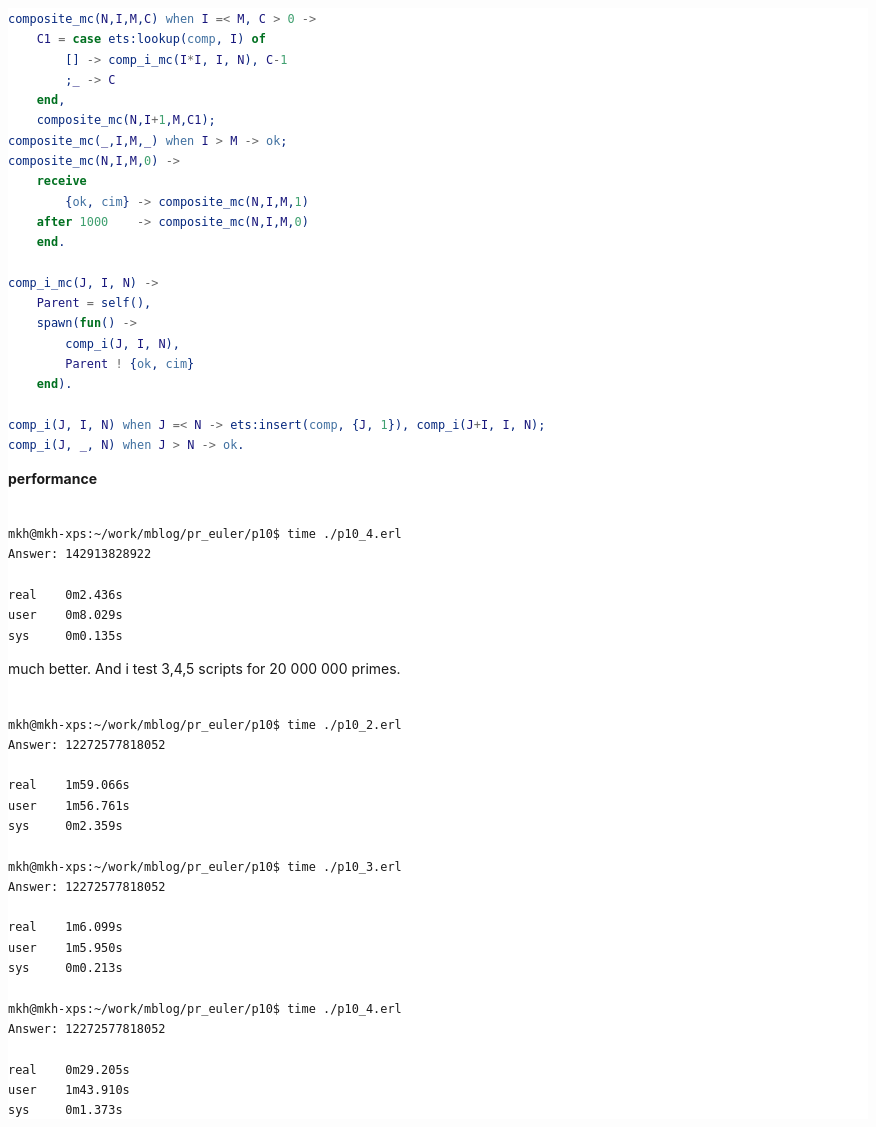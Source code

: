 ```erlang
composite_mc(N,I,M,C) when I =< M, C > 0 ->
    C1 = case ets:lookup(comp, I) of
        [] -> comp_i_mc(I*I, I, N), C-1
        ;_ -> C
    end,
    composite_mc(N,I+1,M,C1);
composite_mc(_,I,M,_) when I > M -> ok;
composite_mc(N,I,M,0) ->
    receive
        {ok, cim} -> composite_mc(N,I,M,1)
    after 1000    -> composite_mc(N,I,M,0)
    end.

comp_i_mc(J, I, N) -> 
    Parent = self(),
    spawn(fun() ->
        comp_i(J, I, N),
        Parent ! {ok, cim}
    end).

comp_i(J, I, N) when J =< N -> ets:insert(comp, {J, 1}), comp_i(J+I, I, N);
comp_i(J, _, N) when J > N -> ok.

```
<b>performance</b> <br>

```bash

mkh@mkh-xps:~/work/mblog/pr_euler/p10$ time ./p10_4.erl
Answer: 142913828922 

real    0m2.436s
user    0m8.029s
sys     0m0.135s

```

much better. And i test 3,4,5 scripts for 20 000 000 primes.

```bash

mkh@mkh-xps:~/work/mblog/pr_euler/p10$ time ./p10_2.erl  
Answer: 12272577818052 

real    1m59.066s
user    1m56.761s
sys     0m2.359s

mkh@mkh-xps:~/work/mblog/pr_euler/p10$ time ./p10_3.erl
Answer: 12272577818052 

real    1m6.099s
user    1m5.950s
sys     0m0.213s

mkh@mkh-xps:~/work/mblog/pr_euler/p10$ time ./p10_4.erl     
Answer: 12272577818052 

real    0m29.205s
user    1m43.910s
sys     0m1.373s

```
